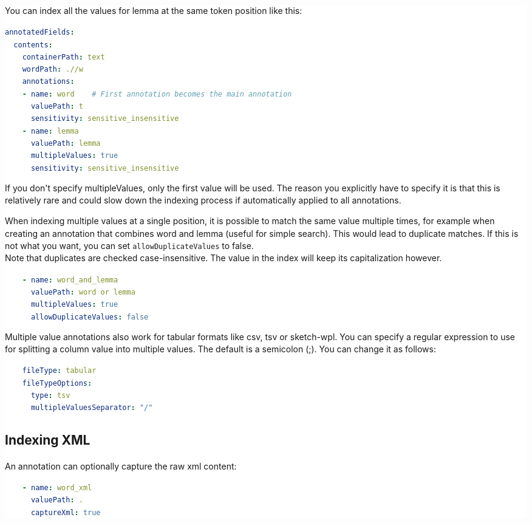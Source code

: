 You can index all the values for lemma at the same token position like this:

```yaml
annotatedFields:
  contents:
    containerPath: text
    wordPath: .//w
    annotations:
    - name: word    # First annotation becomes the main annotation
      valuePath: t
      sensitivity: sensitive_insensitive
    - name: lemma
      valuePath: lemma
      multipleValues: true
      sensitivity: sensitive_insensitive
```
          
If you don't specify multipleValues, only the first value will be used. The reason you explicitly have to specify it is that this is relatively rare and could slow down the indexing process if automatically applied to all annotations.

When indexing multiple values at a single position, it is possible to match the same value multiple times, for example when creating an annotation that combines word and lemma (useful for simple search). This would lead to duplicate matches. If this is not what you want, you can set `allowDuplicateValues` to false.  
Note that duplicates are checked case-insensitive. The value in the index will keep its capitalization however.

```yaml
    - name: word_and_lemma
      valuePath: word or lemma
      multipleValues: true
      allowDuplicateValues: false 
```

Multiple value annotations also work for tabular formats like csv, tsv or sketch-wpl. You can specify a regular expression to use for splitting a column value into multiple values. The default is a semicolon (;). You can change it as follows:
```yaml
    fileType: tabular
    fileTypeOptions:
      type: tsv
      multipleValuesSeparator: "/"
```
<a id="standoff-annotations"></a>

## Indexing XML

An annotation can optionally capture the raw xml content: 
```yaml
    - name: word_xml
      valuePath: .
      captureXml: true
```
